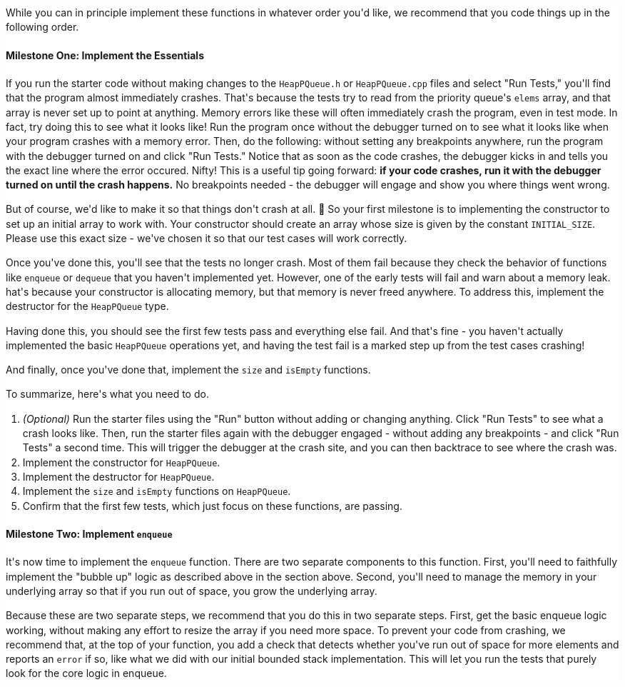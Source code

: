 While you can in principle implement these functions in whatever order you'd like, we recommend that you code things up in the following order.

#### Milestone One: Implement the Essentials

If you run the starter code without making changes to the `HeapPQueue.h` or `HeapPQueue.cpp` files and select "Run Tests," you'll find that the program almost immediately crashes. That's because the tests try to read from the priority queue's `elems` array, and that array is never set up to point at anything. Memory errors like these will often immediately crash the program, even in test mode. In fact, try doing this to see what it looks like! Run the program once without the debugger turned on to see what it looks like when your program crashes with a memory error. Then, do the following: without setting any breakpoints anywhere, run the program with the debugger turned on and click "Run Tests." Notice that as soon as the code crashes, the debugger kicks in and tells you the exact line where the error occured. Nifty! This is a useful tip going forward: **if your code crashes, run it with the debugger turned on until the crash happens.** No breakpoints needed - the debugger will engage and show you where things went wrong.

But of course, we'd like to make it so that things don't crash at all. 🙂 So your first milestone is to implementing the constructor to set up an initial array to work with. Your constructor should create an array whose size is given by the constant `INITIAL_SIZE`. Please use this exact size - we've chosen it so that our test cases will work correctly.

Once you've done this, you'll see that the tests no longer crash. Most of them fail because they check the behavior of functions like `enqueue` or `dequeue` that you haven't implemented yet. However, one of the early tests will fail and warn about a memory leak. hat's because your constructor is allocating memory, but that memory is never freed anywhere. To address this, implement the destructor for the `HeapPQueue` type.

Having done this, you should see the first few tests pass and everything else fail. And that's fine - you haven't actually implemented the basic `HeapPQueue` operations yet, and having the test fail is a marked step up from the test cases crashing!

And finally, once you've done that, implement the `size` and `isEmpty` functions.

To summarize, here's what you need to do.

1. *(Optional)* Run the starter files using the "Run" button without adding or changing anything. Click "Run Tests" to see what a crash looks like. Then, run the starter files again with the debugger engaged - without adding any breakpoints - and click "Run Tests" a second time. This will trigger the debugger at the crash site, and you can then backtrace to see where the crash was.
2. Implement the constructor for `HeapPQueue`.
3. Implement the destructor for `HeapPQueue`.
4. Implement the `size` and `isEmpty` functions on `HeapPQueue`.
5. Confirm that the first few tests, which just focus on these functions, are passing.

#### Milestone Two: Implement `enqueue`

It's now time to implement the `enqueue` function. There are two separate components to this function. First, you'll need to faithfully implement the "bubble up" logic as described above in the section above. Second, you'll need to manage the memory in your underlying array so that if you run out of space, you grow the underlying array.

Because these are two separate steps, we recommend that you do this in two separate steps. First, get the basic enqueue logic working, without making any effort to resize the array if you need more space. To prevent your code from crashing, we recommend that, at the top of your function, you add a check that detects whether you've run out of space for more elements and reports an `error` if so, like what we did with our initial bounded stack implementation. This will let you run the tests that purely look for the core logic in enqueue.
